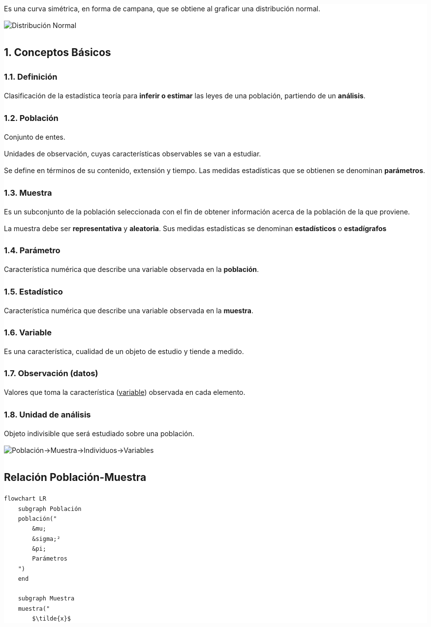 Es una curva simétrica, en forma de campana, que se obtiene al graficar una distribución normal.

![Distribución Normal](https://4.bp.blogspot.com/-yIMsLCL_h30/V9b2PWVjm7I/AAAAAAAACuo/7XI4npuaYTMIymOoma7Oh_3qwvCZ5I2kQCLcB/s1600/x.jpg)

## 1. Conceptos Básicos

### 1.1. Definición

Clasificación de la estadística teoría para **inferir o estimar** las leyes de una población, partiendo de un **análisis**.

### 1.2. Población

Conjunto de entes.

Unidades de observación, cuyas características observables se van a estudiar.

Se define en términos de su contenido, extensión y tiempo. Las medidas estadísticas que se obtienen se denominan **parámetros**.

### 1.3. Muestra

Es un subconjunto de la población seleccionada con el fin de obtener información acerca de la población de la que proviene.

La muestra debe ser **representativa** y **aleatoria**. Sus medidas estadísticas se denominan **estadísticos** o **estadígrafos**

### 1.4. Parámetro

Característica numérica que describe una variable observada en la **población**.

### 1.5. Estadístico

Característica numérica que describe una variable observada en la **muestra**.

### 1.6. Variable

Es una característica, cualidad de un objeto de estudio y tiende a medido.

### 1.7. Observación (datos)

Valores que toma la característica ([variable](#16-variable)) observada en cada elemento.

### 1.8. Unidad de análisis

Objeto indivisible que será estudiado sobre una población.

![Población->Muestra->Individuos->Variables](https://asesoriauniversitaria.com/wp-content/uploads/2022/03/img_1.png)

## Relación Población-Muestra

```mermaid
flowchart LR
    subgraph Población
    población("
        &mu;
        &sigma;²
        &pi;
        Parámetros
    ")
    end

    subgraph Muestra
    muestra("
        $\tilde{x}$
```